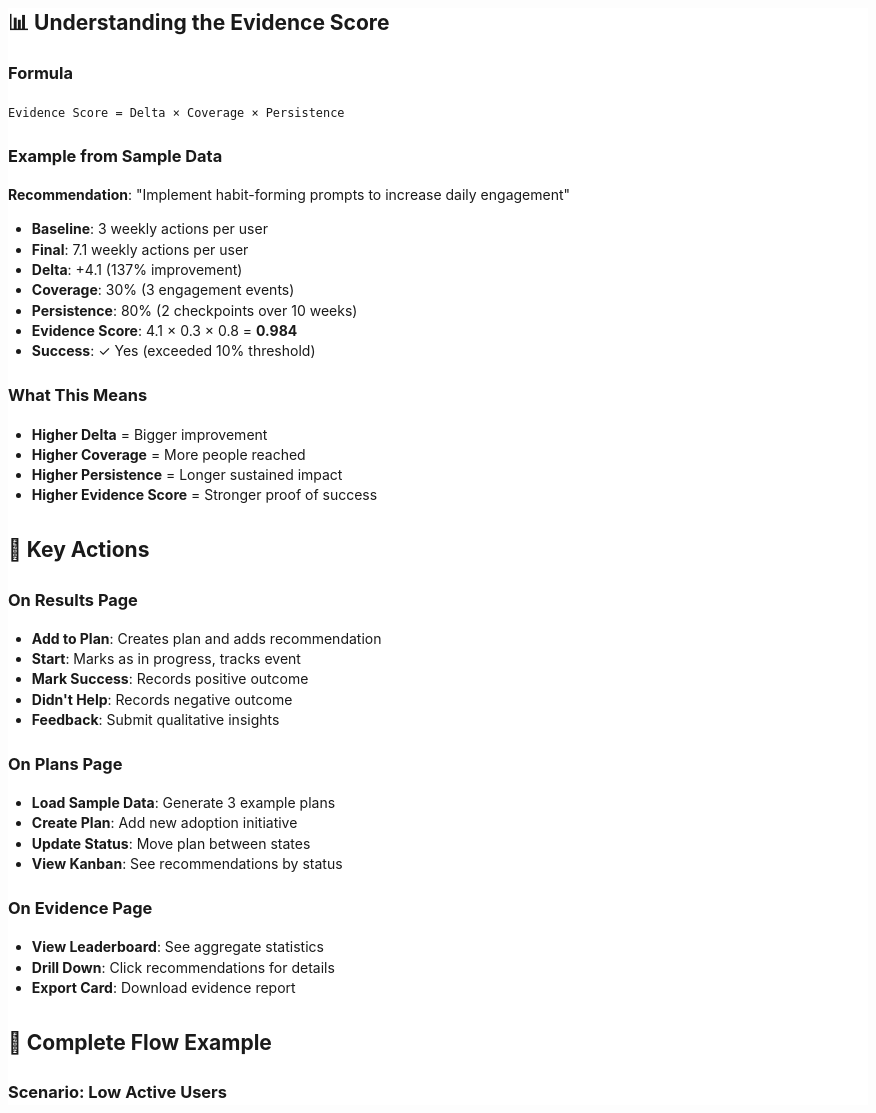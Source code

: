 ## 📊 Understanding the Evidence Score

### Formula
```
Evidence Score = Delta × Coverage × Persistence
```

### Example from Sample Data
**Recommendation**: "Implement habit-forming prompts to increase daily engagement"

- **Baseline**: 3 weekly actions per user
- **Final**: 7.1 weekly actions per user
- **Delta**: +4.1 (137% improvement)
- **Coverage**: 30% (3 engagement events)
- **Persistence**: 80% (2 checkpoints over 10 weeks)
- **Evidence Score**: 4.1 × 0.3 × 0.8 = **0.984**
- **Success**: ✓ Yes (exceeded 10% threshold)

### What This Means
- **Higher Delta** = Bigger improvement
- **Higher Coverage** = More people reached
- **Higher Persistence** = Longer sustained impact
- **Higher Evidence Score** = Stronger proof of success

## 🎯 Key Actions

### On Results Page
- **Add to Plan**: Creates plan and adds recommendation
- **Start**: Marks as in progress, tracks event
- **Mark Success**: Records positive outcome
- **Didn't Help**: Records negative outcome
- **Feedback**: Submit qualitative insights

### On Plans Page
- **Load Sample Data**: Generate 3 example plans
- **Create Plan**: Add new adoption initiative
- **Update Status**: Move plan between states
- **View Kanban**: See recommendations by status

### On Evidence Page
- **View Leaderboard**: See aggregate statistics
- **Drill Down**: Click recommendations for details
- **Export Card**: Download evidence report

## 🔄 Complete Flow Example

### Scenario: Low Active Users
